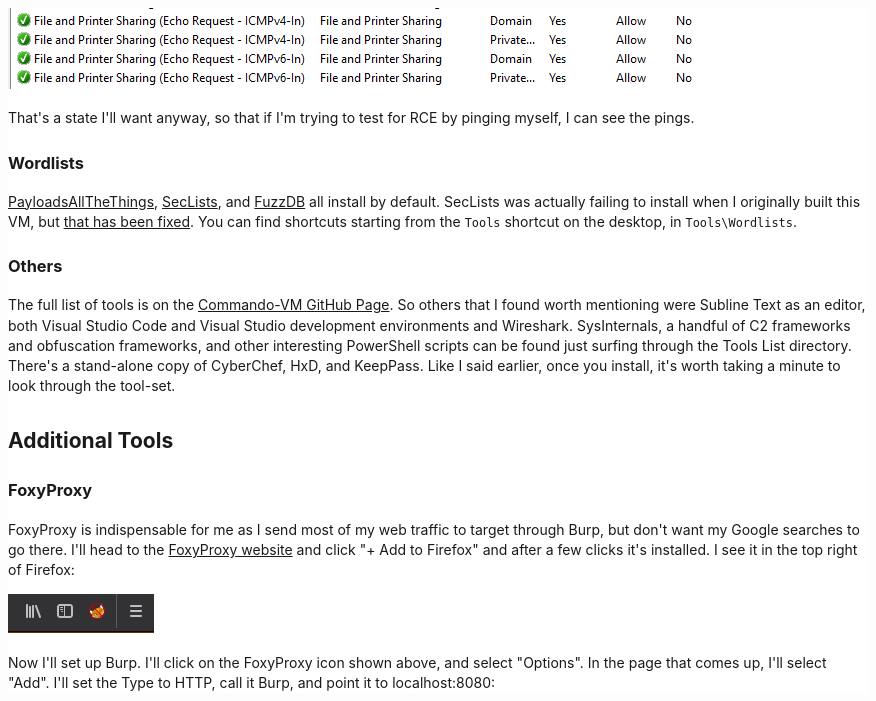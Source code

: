 ![](/img/1554943069187.png)

That's a state I'll want anyway, so that if I'm trying to test for RCE
by pinging myself, I can see the pings.

### Wordlists

[PayloadsAllTheThings](https://github.com/swisskyrepo/PayloadsAllTheThings),
[SecLists](https://github.com/danielmiessler/SecLists), and
[FuzzDB](https://github.com/fuzzdb-project/fuzzdb) all install by
default. SecLists was actually failing to install when I originally
built this VM, but [that has been
fixed](https://github.com/fireeye/commando-vm/issues/38). You can find
shortcuts starting from the `Tools` shortcut on the desktop, in
`Tools\Wordlists`.

### Others

The full list of tools is on the [Commando-VM GitHub
Page](https://github.com/fireeye/commando-vm). So others that I found
worth mentioning were Subline Text as an editor, both Visual Studio Code
and Visual Studio development environments and Wireshark. SysInternals,
a handful of C2 frameworks and obfuscation frameworks, and other
interesting PowerShell scripts can be found just surfing through the
Tools List directory. There's a stand-alone copy of CyberChef, HxD, and
KeepPass. Like I said earlier, once you install, it's worth taking a
minute to look through the tool-set.

## Additional Tools

### FoxyProxy

FoxyProxy is indispensable for me as I send most of my web traffic to
target through Burp, but don't want my Google searches to go there. I'll
head to the [FoxyProxy
website](https://addons.mozilla.org/en-US/firefox/addon/foxyproxy-standard)
and click "+ Add to Firefox" and after a few clicks it's installed. I
see it in the top right of Firefox:

![](/img/1554904140553.png)

Now I'll set up Burp. I'll click on the FoxyProxy icon shown above, and
select "Options". In the page that comes up, I'll select "Add". I'll set
the Type to HTTP, call it Burp, and point it to localhost:8080:
